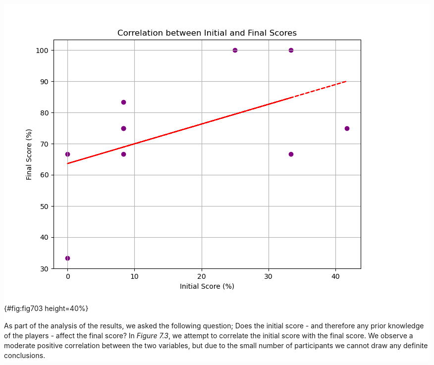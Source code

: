 ![Correlation between Initial and Final Scores](chapter-7/image002_score_correlation_no_stat.png){#fig:fig703 height=40%}

As part of the analysis of the results, we asked the following question; Does the initial score - and therefore any prior knowledge of the players - affect the final score? In _Figure 7.3_, we attempt to correlate the initial score with the final score. We observe a moderate positive correlation between the two variables, but due to the small number of participants we cannot draw any definite conclusions.
